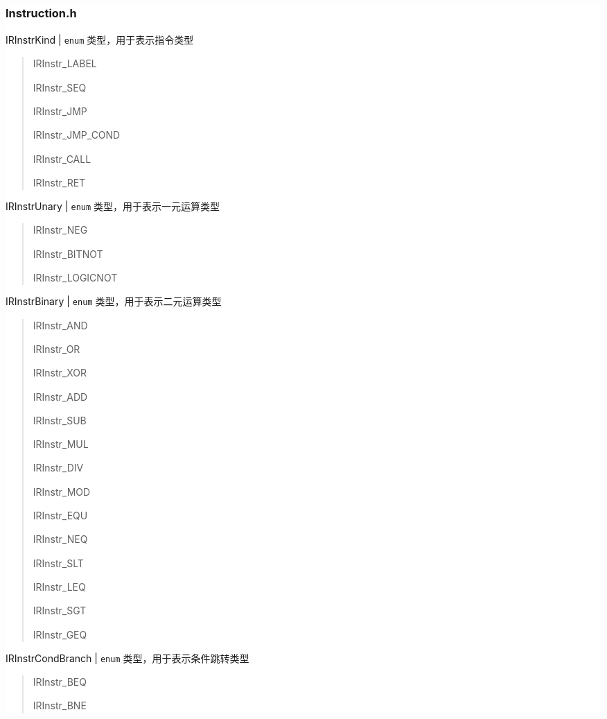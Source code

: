 ### Instruction.h

IRInstrKind | ```enum``` 类型，用于表示指令类型
> IRInstr_LABEL
> 
> IRInstr_SEQ
> 
> IRInstr_JMP
> 
> IRInstr_JMP_COND
> 
> IRInstr_CALL
> 
> IRInstr_RET

IRInstrUnary | ```enum``` 类型，用于表示一元运算类型
> IRInstr_NEG
> 
> IRInstr_BITNOT
> 
> IRInstr_LOGICNOT

IRInstrBinary | ```enum``` 类型，用于表示二元运算类型
> IRInstr_AND
> 
> IRInstr_OR
> 
> IRInstr_XOR
> 
> IRInstr_ADD
> 
> IRInstr_SUB
> 
> IRInstr_MUL
> 
> IRInstr_DIV
> 
> IRInstr_MOD
> 
> IRInstr_EQU
> 
> IRInstr_NEQ
> 
> IRInstr_SLT
> 
> IRInstr_LEQ
> 
> IRInstr_SGT
> 
> IRInstr_GEQ

IRInstrCondBranch | ```enum``` 类型，用于表示条件跳转类型
> IRInstr_BEQ
> 
> IRInstr_BNE
